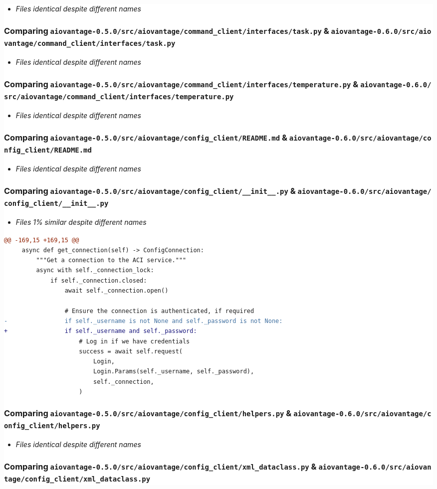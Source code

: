  * *Files identical despite different names*

### Comparing `aiovantage-0.5.0/src/aiovantage/command_client/interfaces/task.py` & `aiovantage-0.6.0/src/aiovantage/command_client/interfaces/task.py`

 * *Files identical despite different names*

### Comparing `aiovantage-0.5.0/src/aiovantage/command_client/interfaces/temperature.py` & `aiovantage-0.6.0/src/aiovantage/command_client/interfaces/temperature.py`

 * *Files identical despite different names*

### Comparing `aiovantage-0.5.0/src/aiovantage/config_client/README.md` & `aiovantage-0.6.0/src/aiovantage/config_client/README.md`

 * *Files identical despite different names*

### Comparing `aiovantage-0.5.0/src/aiovantage/config_client/__init__.py` & `aiovantage-0.6.0/src/aiovantage/config_client/__init__.py`

 * *Files 1% similar despite different names*

```diff
@@ -169,15 +169,15 @@
     async def get_connection(self) -> ConfigConnection:
         """Get a connection to the ACI service."""
         async with self._connection_lock:
             if self._connection.closed:
                 await self._connection.open()
 
                 # Ensure the connection is authenticated, if required
-                if self._username is not None and self._password is not None:
+                if self._username and self._password:
                     # Log in if we have credentials
                     success = await self.request(
                         Login,
                         Login.Params(self._username, self._password),
                         self._connection,
                     )
```

### Comparing `aiovantage-0.5.0/src/aiovantage/config_client/helpers.py` & `aiovantage-0.6.0/src/aiovantage/config_client/helpers.py`

 * *Files identical despite different names*

### Comparing `aiovantage-0.5.0/src/aiovantage/config_client/xml_dataclass.py` & `aiovantage-0.6.0/src/aiovantage/config_client/xml_dataclass.py`
